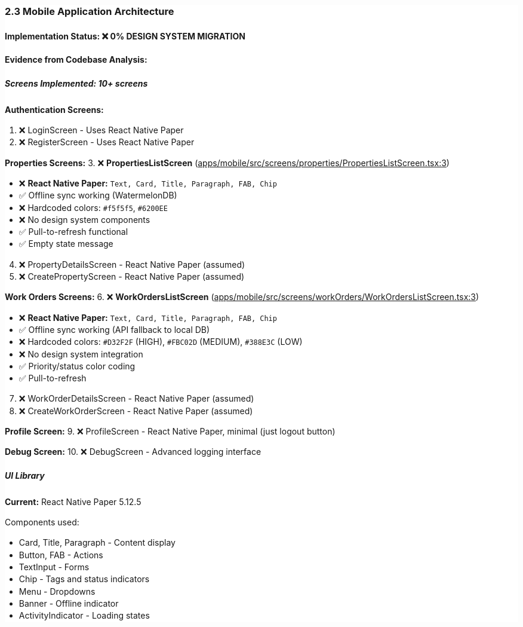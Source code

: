 
### 2.3 Mobile Application Architecture

#### **Implementation Status: ❌ 0% DESIGN SYSTEM MIGRATION**

**Evidence from Codebase Analysis:**

##### **Screens Implemented: 10+ screens**

**Authentication Screens:**
1. ❌ LoginScreen - Uses React Native Paper
2. ❌ RegisterScreen - Uses React Native Paper

**Properties Screens:**
3. ❌ **PropertiesListScreen** ([apps/mobile/src/screens/properties/PropertiesListScreen.tsx:3](apps/mobile/src/screens/properties/PropertiesListScreen.tsx#L3))
   - ❌ **React Native Paper:** `Text, Card, Title, Paragraph, FAB, Chip`
   - ✅ Offline sync working (WatermelonDB)
   - ❌ Hardcoded colors: `#f5f5f5`, `#6200EE`
   - ❌ No design system components
   - ✅ Pull-to-refresh functional
   - ✅ Empty state message

4. ❌ PropertyDetailsScreen - React Native Paper (assumed)
5. ❌ CreatePropertyScreen - React Native Paper (assumed)

**Work Orders Screens:**
6. ❌ **WorkOrdersListScreen** ([apps/mobile/src/screens/workOrders/WorkOrdersListScreen.tsx:3](apps/mobile/src/screens/workOrders/WorkOrdersListScreen.tsx#L3))
   - ❌ **React Native Paper:** `Text, Card, Title, Paragraph, FAB, Chip`
   - ✅ Offline sync working (API fallback to local DB)
   - ❌ Hardcoded colors: `#D32F2F` (HIGH), `#FBC02D` (MEDIUM), `#388E3C` (LOW)
   - ❌ No design system integration
   - ✅ Priority/status color coding
   - ✅ Pull-to-refresh

7. ❌ WorkOrderDetailsScreen - React Native Paper (assumed)
8. ❌ CreateWorkOrderScreen - React Native Paper (assumed)

**Profile Screen:**
9. ❌ ProfileScreen - React Native Paper, minimal (just logout button)

**Debug Screen:**
10. ❌ DebugScreen - Advanced logging interface

##### **UI Library**

**Current:** React Native Paper 5.12.5

Components used:
- Card, Title, Paragraph - Content display
- Button, FAB - Actions
- TextInput - Forms
- Chip - Tags and status indicators
- Menu - Dropdowns
- Banner - Offline indicator
- ActivityIndicator - Loading states
